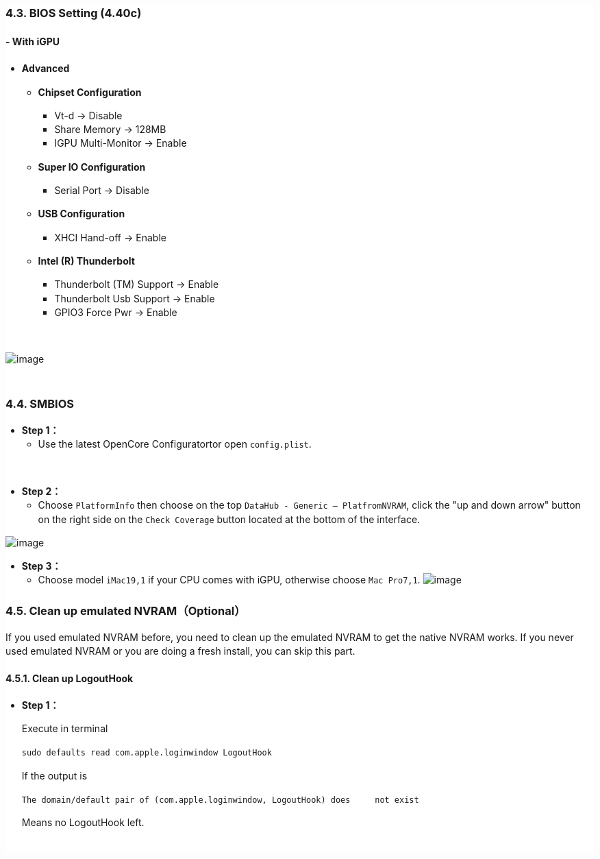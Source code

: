 ### <span id="bios">4.3. BIOS Setting (4.40c)</span>

#### - With iGPU
- **Advanced**
    - **Chipset Configuration** 
        - Vt-d → Disable
        - Share Memory → 128MB
        - IGPU Multi-Monitor → Enable

    - **Super IO Configuration** 
        - Serial Port → Disable

    - **USB Configuration** 
        - XHCI Hand-off → Enable

    - **Intel (R) Thunderbolt**
        - Thunderbolt (TM) Support → Enable
        - Thunderbolt Usb Support → Enable
        - GPIO3 Force Pwr → Enable

</br>

![image](https://raw.githubusercontent.com/seanzhang98/ASRock-Z390-Phantom-ITX-OpenCore-Hackintosh-Monterey/main/imgs/tbset_eng.BMP)
</br>
</br>

### <span id="smbios">4.4. SMBIOS <span>

- **Step 1：**
    - Use the latest OpenCore Configuratortor open ```config.plist```.
</br>

- **Step 2：**
    - Choose ```PlatformInfo``` then choose on the top ```DataHub - Generic — PlatfromNVRAM```, click the "up and down arrow" button on the right side on the ```Check Coverage``` button located at the bottom of the interface.

![image](https://raw.githubusercontent.com/seanzhang98/ASRock-Z390-Phantom-ITX-OpenCore-Hackintosh-Monterey/main/imgs/occ_smbios.png)
</br>

- **Step 3：**
    - Choose model ```iMac19,1``` if your CPU comes with iGPU, otherwise choose ```Mac Pro7,1```.
![image](https://raw.githubusercontent.com/seanzhang98/ASRock-Z390-Phantom-ITX-OpenCore-Hackintosh-Monterey/main/imgs/model.png)

### <span id="nvram">4.5. Clean up emulated NVRAM（Optional）<span>
If you used emulated NVRAM before, you need to clean up the emulated NVRAM to get the native NVRAM works. If you never used emulated NVRAM or you are doing a fresh install, you can skip this part.
#### 4.5.1. Clean up LogoutHook
- **Step 1：**

    Execute in terminal
    ```diff
    sudo defaults read com.apple.loginwindow LogoutHook
    ```
    If the output is
    ```diff
    The domain/default pair of (com.apple.loginwindow, LogoutHook) does     not exist
    ```
    Means no LogoutHook left.
</br>
